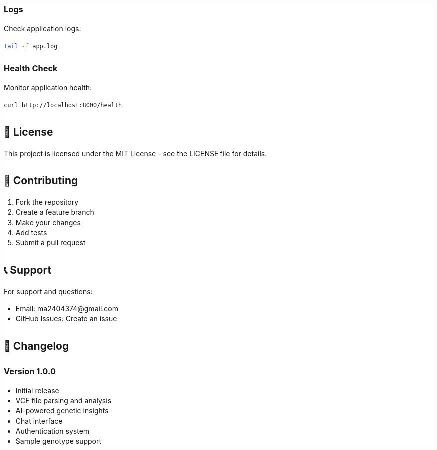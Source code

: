 ### Logs

Check application logs:
```bash
tail -f app.log
```

### Health Check

Monitor application health:
```bash
curl http://localhost:8000/health
```

## 📄 License

This project is licensed under the MIT License - see the [LICENSE](LICENSE) file for details.

## 🤝 Contributing

1. Fork the repository
2. Create a feature branch
3. Make your changes
4. Add tests
5. Submit a pull request

## 📞 Support

For support and questions:
- Email: ma2404374@gmail.com
- GitHub Issues: [Create an issue](https://github.com/your-repo/issues)

## 🔄 Changelog

### Version 1.0.0
- Initial release
- VCF file parsing and analysis
- AI-powered genetic insights
- Chat interface
- Authentication system
- Sample genotype support
